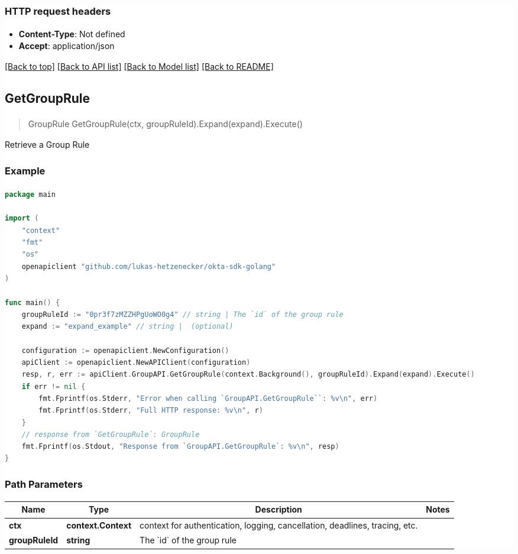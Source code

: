 ### HTTP request headers

- **Content-Type**: Not defined
- **Accept**: application/json

[[Back to top]](#) [[Back to API list]](../README.md#documentation-for-api-endpoints)
[[Back to Model list]](../README.md#documentation-for-models)
[[Back to README]](../README.md)


## GetGroupRule

> GroupRule GetGroupRule(ctx, groupRuleId).Expand(expand).Execute()

Retrieve a Group Rule



### Example

```go
package main

import (
    "context"
    "fmt"
    "os"
    openapiclient "github.com/lukas-hetzenecker/okta-sdk-golang"
)

func main() {
    groupRuleId := "0pr3f7zMZZHPgUoWO0g4" // string | The `id` of the group rule
    expand := "expand_example" // string |  (optional)

    configuration := openapiclient.NewConfiguration()
    apiClient := openapiclient.NewAPIClient(configuration)
    resp, r, err := apiClient.GroupAPI.GetGroupRule(context.Background(), groupRuleId).Expand(expand).Execute()
    if err != nil {
        fmt.Fprintf(os.Stderr, "Error when calling `GroupAPI.GetGroupRule``: %v\n", err)
        fmt.Fprintf(os.Stderr, "Full HTTP response: %v\n", r)
    }
    // response from `GetGroupRule`: GroupRule
    fmt.Fprintf(os.Stdout, "Response from `GroupAPI.GetGroupRule`: %v\n", resp)
}
```

### Path Parameters


Name | Type | Description  | Notes
------------- | ------------- | ------------- | -------------
**ctx** | **context.Context** | context for authentication, logging, cancellation, deadlines, tracing, etc.
**groupRuleId** | **string** | The &#x60;id&#x60; of the group rule | 
